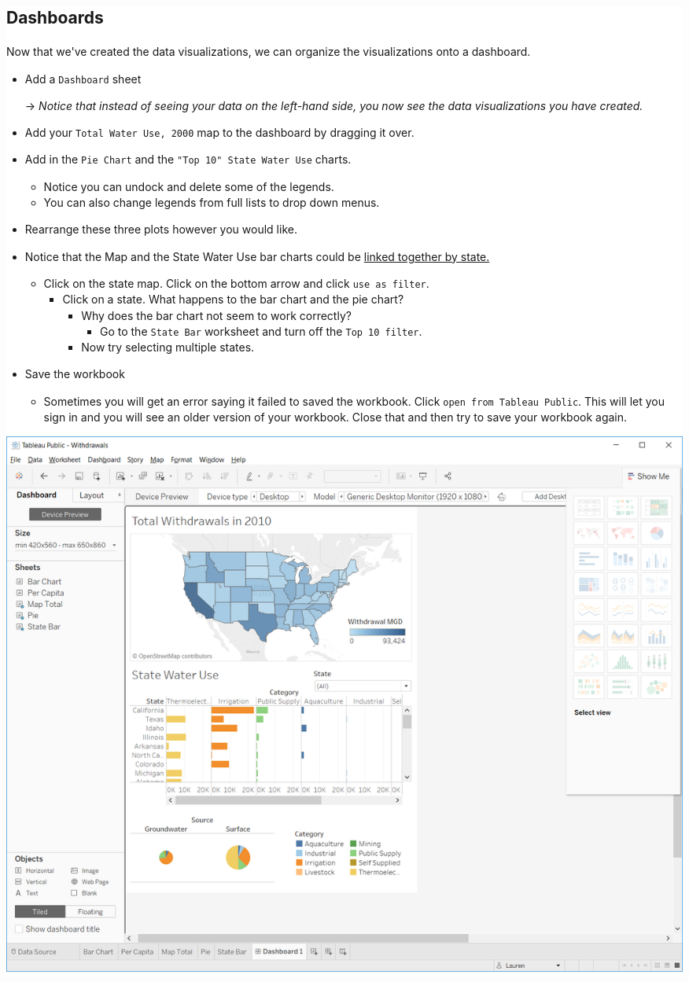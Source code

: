 ## Dashboards

Now that we've created the data visualizations, we can organize the visualizations onto a dashboard.

- Add a `Dashboard` sheet

  → *Notice that instead of seeing your data on the left-hand side, you now see the data visualizations you have created.* 

- Add your `Total Water Use, 2000` map to the dashboard by dragging it over. 

- Add in the `Pie Chart` and the `"Top 10" State Water Use` charts.

  - Notice you can undock and delete some of the legends.
  - You can also change legends from full lists to drop down menus.

- Rearrange these three plots however you would like.

- Notice that the Map and the State Water Use bar charts could be <u>linked together by state.</u>
  - Click on the state map. Click on the bottom arrow and click `use as filter`.
    - Click on a state. What happens to the bar chart and the pie chart?
      - Why does the bar chart not seem to work correctly?
        - Go to the `State Bar` worksheet and turn off the `Top 10 filter`. 
      - Now try selecting multiple states.
- Save the workbook 


  - Sometimes you will get an error saying it failed to saved the workbook. Click `open from Tableau Public`. This will let you sign in and you will see an older version of your workbook. Close that and then try to save your workbook again.

![Dashboard](media/tableau/WaterUse_Dashboard.png)